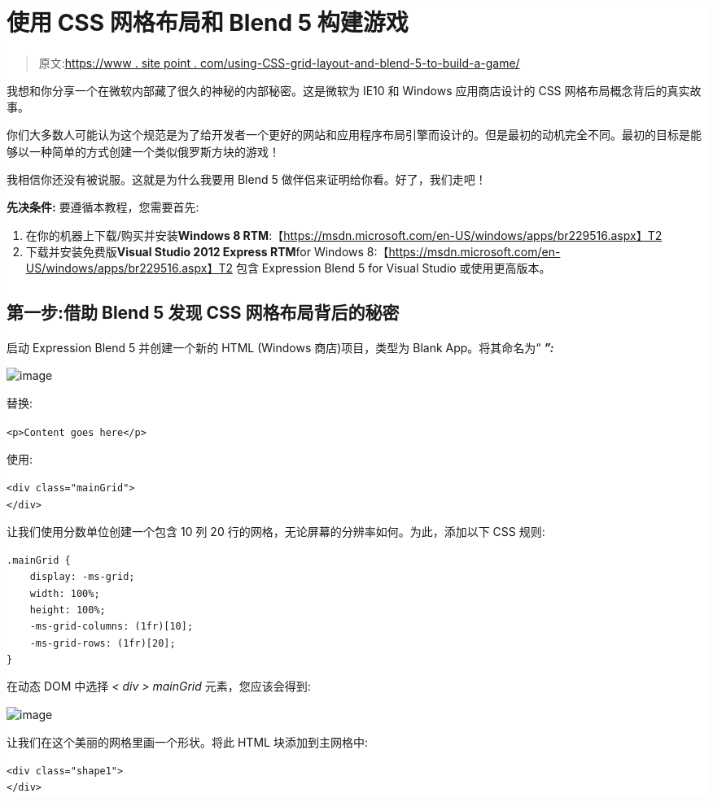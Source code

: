 # 使用 CSS 网格布局和 Blend 5 构建游戏

> 原文:[https://www . site point . com/using-CSS-grid-layout-and-blend-5-to-build-a-game/](https://www.sitepoint.com/using-css-grid-layout-and-blend-5-to-build-a-game/)

我想和你分享一个在微软内部藏了很久的神秘的内部秘密。这是微软为 IE10 和 Windows 应用商店设计的 CSS 网格布局概念背后的真实故事。

你们大多数人可能认为这个规范是为了给开发者一个更好的网站和应用程序布局引擎而设计的。但是最初的动机完全不同。最初的目标是能够以一种简单的方式创建一个类似俄罗斯方块的游戏！

我相信你还没有被说服。这就是为什么我要用 Blend 5 做伴侣来证明给你看。好了，我们走吧！

**先决条件:** 要遵循本教程，您需要首先:

1.  在你的机器上下载/购买并安装**Windows 8 RTM**:【https://msdn.microsoft.com/en-US/windows/apps/br229516.aspx】T2
2.  下载并安装免费版**Visual Studio 2012 Express RTM**for Windows 8:【https://msdn.microsoft.com/en-US/windows/apps/br229516.aspx】T2 包含 Expression Blend 5 for Visual Studio 或使用更高版本。

## 第一步:借助 Blend 5 发现 CSS 网格布局背后的秘密

启动 Expression Blend 5 并创建一个新的 HTML (Windows 商店)项目，类型为 Blank App。将其命名为“ ***”:***

![image](../Images/91d7c90047fb07f18d39444c4ca73cc2.png)

替换:

```
<p>Content goes here</p> 
```

使用:

```
<div class="mainGrid">
</div> 
```

让我们使用分数单位创建一个包含 10 列 20 行的网格，无论屏幕的分辨率如何。为此，添加以下 CSS 规则:

```
.mainGrid {
    display: -ms-grid;
    width: 100%;
    height: 100%;
    -ms-grid-columns: (1fr)[10];
    -ms-grid-rows: (1fr)[20];
}
```

在动态 DOM 中选择 *< div > mainGrid* 元素，您应该会得到:

![image](../Images/db6b4b98ec48485b6b79945fdcc8d288.png)

让我们在这个美丽的网格里画一个形状。将此 HTML 块添加到主网格中:

```
<div class="shape1">
</div> 
```

